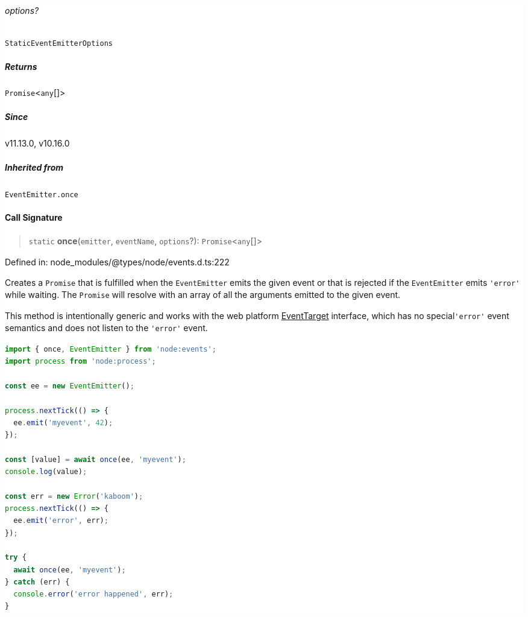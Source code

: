 ###### options?

`StaticEventEmitterOptions`

##### Returns

`Promise`\<`any`[]\>

##### Since

v11.13.0, v10.16.0

##### Inherited from

`EventEmitter.once`

#### Call Signature

> `static` **once**(`emitter`, `eventName`, `options`?): `Promise`\<`any`[]\>

Defined in: node\_modules/@types/node/events.d.ts:222

Creates a `Promise` that is fulfilled when the `EventEmitter` emits the given
event or that is rejected if the `EventEmitter` emits `'error'` while waiting.
The `Promise` will resolve with an array of all the arguments emitted to the
given event.

This method is intentionally generic and works with the web platform [EventTarget](https://dom.spec.whatwg.org/#interface-eventtarget) interface, which has no special`'error'` event
semantics and does not listen to the `'error'` event.

```js
import { once, EventEmitter } from 'node:events';
import process from 'node:process';

const ee = new EventEmitter();

process.nextTick(() => {
  ee.emit('myevent', 42);
});

const [value] = await once(ee, 'myevent');
console.log(value);

const err = new Error('kaboom');
process.nextTick(() => {
  ee.emit('error', err);
});

try {
  await once(ee, 'myevent');
} catch (err) {
  console.error('error happened', err);
}
```
